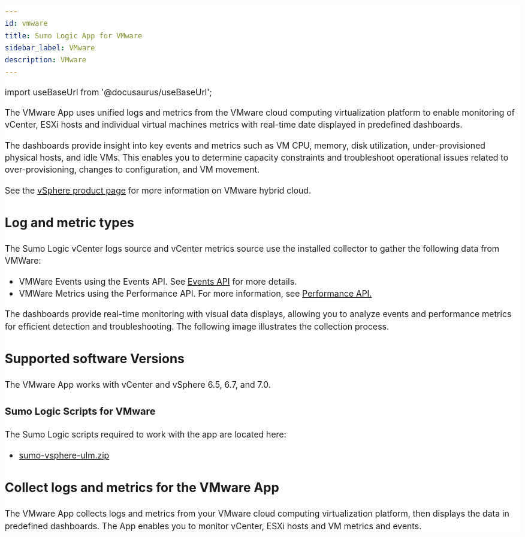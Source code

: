 ```yaml
---
id: vmware
title: Sumo Logic App for VMware
sidebar_label: VMware
description: VMware
---
```


import useBaseUrl from '@docusaurus/useBaseUrl';

The VMware App uses unified logs and metrics from the VMware cloud computing virtualization platform to enable monitoring of vCenter, ESXi hosts and individual virtual machines metrics with real-time date displayed in predefined dashboards.

The dashboards provide insight into key events and metrics such as VM CPU, memory, disk utilization, under-provisioned physical hosts, and idle VMs. This enables you to determine capacity constraints and troubleshoot operational issues related to over-provisioning, changes to configuration, and VM movement.

See the [vSphere product page](https://www.vmware.com/products/vsphere.html) for more information on VMware hybrid cloud.


## Log and metric types  

The Sumo Logic vCenter logs source and vCenter metrics source use the installed collector to gather the following data from VMWare:


* VMWare Events using the Events API. See [Events API](https://code.vmware.com/apis/196/vsphere/doc/vim.event.EventManager.html) for more details.
* VMWare Metrics using the Performance API. For more information, see [Performance API.](https://code.vmware.com/apis/196/vsphere/doc/vim.PerformanceManager.html)

The dashboards provide real-time monitoring with visual data displays, allowing you to analyze events and performance metrics for efficient detection and troubleshooting. The following image illustrates the collection process.


## Supported software Versions  

The VMware App works with vCenter and vSphere 6.5, 6.7, and 7.0.


### Sumo Logic Scripts for VMware

The Sumo Logic scripts required to work with the app are located here:
* [sumo-vsphere-ulm.zip](https://s3.amazonaws.com/appdevstore/VMWare/sumo-vsphere-ulm.zip)


## Collect logs and metrics for the VMware App

The VMware App collects logs and metrics from your VMware cloud computing virtualization platform, then displays the data in predefined dashboards. The App enables you to monitor vCenter, ESXi hosts and VM metrics and events.
